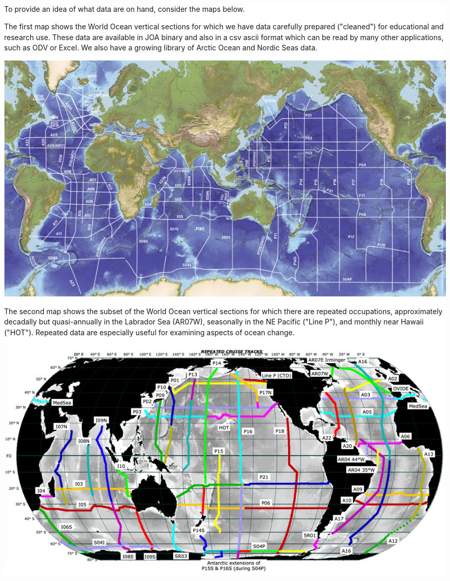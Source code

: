 To provide an idea of what data are on hand, consider the maps below.

The first map shows the World Ocean vertical sections for which we have data carefully prepared ("cleaned") for educational and research use.
These data are available in JOA binary and also in a csv ascii format which can be read by many other applications, such as ODV or Excel.
We also have a growing library of Arctic Ocean and Nordic Seas data.

![Map of the world with WOCE section lines drawn on it](_static/guide/figure_2.webp)

The second map shows the subset of the World Ocean vertical sections for which there are repeated occupations, approximately decadally but quasi-annually in the Labrador Sea (AR07W), seasonally in the NE Pacific ("Line P"), and monthly near Hawaii ("HOT").
Repeated data are especially useful for examining aspects of ocean change.

![Map of the world with WOCE section lines drawn on it](_static/guide/figure_3.webp)
